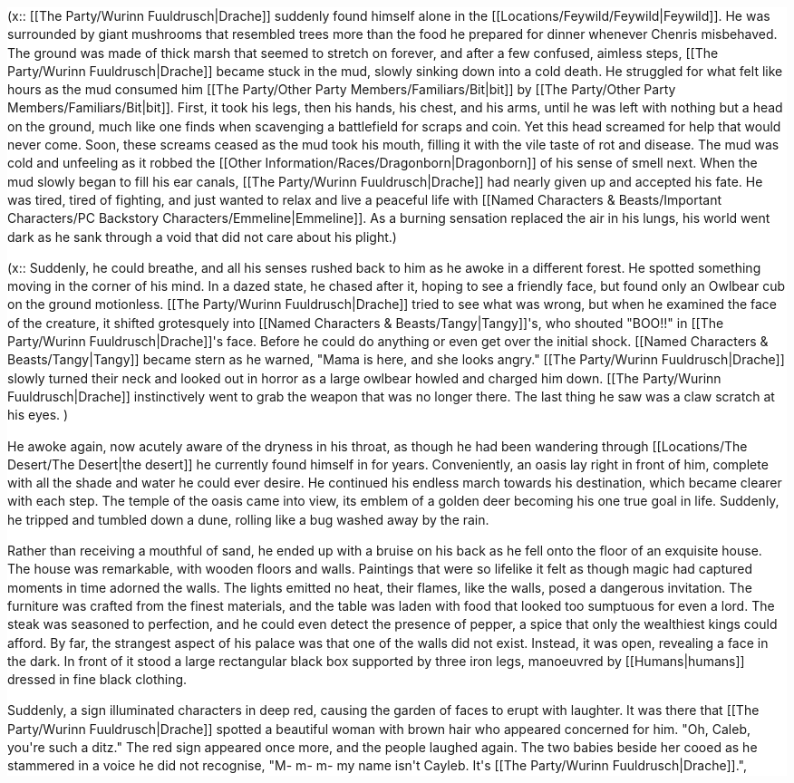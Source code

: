 (x:: [[The Party/Wurinn Fuuldrusch\|Drache]] suddenly found himself alone in the [[Locations/Feywild/Feywild\|Feywild]]. He was surrounded by giant mushrooms that resembled trees more than the food he prepared for dinner whenever Chenris misbehaved. The ground was made of thick marsh that seemed to stretch on forever, and after a few confused, aimless steps, [[The Party/Wurinn Fuuldrusch\|Drache]] became stuck in the mud, slowly sinking down into a cold death. He struggled for what felt like hours as the mud consumed him [[The Party/Other Party Members/Familiars/Bit\|bit]] by [[The Party/Other Party Members/Familiars/Bit\|bit]]. First, it took his legs, then his hands, his chest, and his arms, until he was left with nothing but a head on the ground, much like one finds when scavenging a battlefield for scraps and coin. Yet this head screamed for help that would never come. Soon, these screams ceased as the mud took his mouth, filling it with the vile taste of rot and disease. The mud was cold and unfeeling as it robbed the [[Other Information/Races/Dragonborn\|Dragonborn]] of his sense of smell next. When the mud slowly began to fill his ear canals, [[The Party/Wurinn Fuuldrusch\|Drache]] had nearly given up and accepted his fate. He was tired, tired of fighting, and just wanted to relax and live a peaceful life with [[Named Characters & Beasts/Important Characters/PC Backstory Characters/Emmeline\|Emmeline]]. As a burning sensation replaced the air in his lungs, his world went dark as he sank through a void that did not care about his plight.)

(x:: Suddenly, he could breathe, and all his senses rushed back to him as he awoke in a different forest. He spotted something moving in the corner of his mind. In a dazed state, he chased after it, hoping to see a friendly face, but found only an Owlbear cub on the ground motionless. [[The Party/Wurinn Fuuldrusch\|Drache]] tried to see what was wrong, but when he examined the face of the creature, it shifted grotesquely into [[Named Characters & Beasts/Tangy\|Tangy]]'s, who shouted "BOO!!" in [[The Party/Wurinn Fuuldrusch\|Drache]]'s face. Before he could do anything or even get over the initial shock. [[Named Characters & Beasts/Tangy\|Tangy]] became stern as he warned, "Mama is here, and she looks angry." [[The Party/Wurinn Fuuldrusch\|Drache]] slowly turned their neck and looked out in horror as a large owlbear howled and charged him down. [[The Party/Wurinn Fuuldrusch\|Drache]] instinctively went to grab the weapon that was no longer there. The last thing he saw was a claw scratch at his eyes. )

He awoke again, now acutely aware of the dryness in his throat, as though he had been wandering through [[Locations/The Desert/The Desert\|the desert]] he currently found himself in for years. Conveniently, an oasis lay right in front of him, complete with all the shade and water he could ever desire. He continued his endless march towards his destination, which became clearer with each step. The temple of the oasis came into view, its emblem of a golden deer becoming his one true goal in life. Suddenly, he tripped and tumbled down a dune, rolling like a bug washed away by the rain. 

Rather than receiving a mouthful of sand, he ended up with a bruise on his back as he fell onto the floor of an exquisite house. The house was remarkable, with wooden floors and walls. Paintings that were so lifelike it felt as though magic had captured moments in time adorned the walls. The lights emitted no heat, their flames, like the walls, posed a dangerous invitation. The furniture was crafted from the finest materials, and the table was laden with food that looked too sumptuous for even a lord. The steak was seasoned to perfection, and he could even detect the presence of pepper, a spice that only the wealthiest kings could afford. By far, the strangest aspect of his palace was that one of the walls did not exist. Instead, it was open, revealing a face in the dark. In front of it stood a large rectangular black box supported by three iron legs, manoeuvred by [[Humans\|humans]] dressed in fine black clothing.

Suddenly, a sign illuminated characters in deep red, causing the garden of faces to erupt with laughter. It was there that [[The Party/Wurinn Fuuldrusch\|Drache]] spotted a beautiful woman with brown hair who appeared concerned for him. "Oh, Caleb, you're such a ditz." The red sign appeared once more, and the people laughed again. The two babies beside her cooed as he stammered in a voice he did not recognise, "M- m- m- my name isn't Cayleb. It's [[The Party/Wurinn Fuuldrusch\|Drache]].",


[^1]: [[The Party/Other Party Members/Meta/Sam Gallon\|Sam Gallon]] likes to think of this as how the main villain, Darkside, exists. Every time he appears, it is just an aspect of the being, as if the real Darkside entered the world; the weight of his existence would destroy reality. 